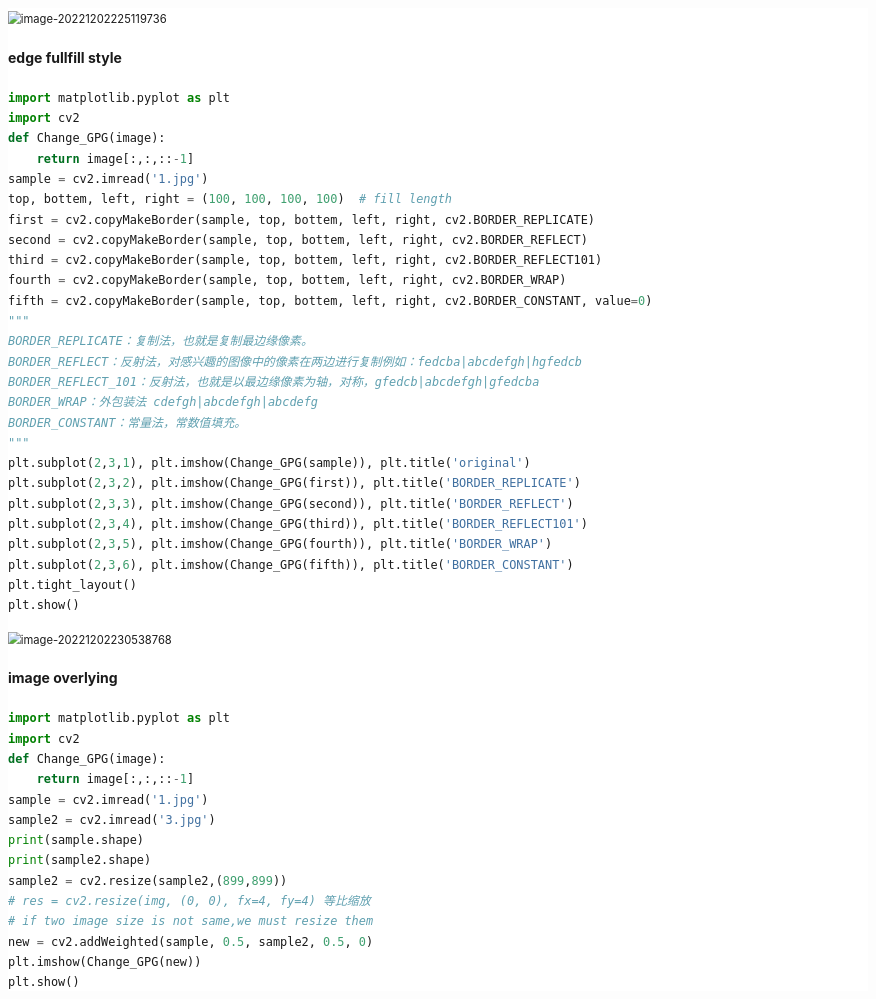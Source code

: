 <img src="C:\Users\阴铭洋\AppData\Roaming\Typora\typora-user-images\image-20221202225119736.png" alt="image-20221202225119736" style="zoom:80%;" />



#### edge fullfill style

```py
import matplotlib.pyplot as plt
import cv2
def Change_GPG(image):
    return image[:,:,::-1]
sample = cv2.imread('1.jpg')
top, bottem, left, right = (100, 100, 100, 100)  # fill length
first = cv2.copyMakeBorder(sample, top, bottem, left, right, cv2.BORDER_REPLICATE)
second = cv2.copyMakeBorder(sample, top, bottem, left, right, cv2.BORDER_REFLECT)
third = cv2.copyMakeBorder(sample, top, bottem, left, right, cv2.BORDER_REFLECT101)
fourth = cv2.copyMakeBorder(sample, top, bottem, left, right, cv2.BORDER_WRAP)
fifth = cv2.copyMakeBorder(sample, top, bottem, left, right, cv2.BORDER_CONSTANT, value=0)
"""
BORDER_REPLICATE：复制法，也就是复制最边缘像素。
BORDER_REFLECT：反射法，对感兴趣的图像中的像素在两边进行复制例如：fedcba|abcdefgh|hgfedcb
BORDER_REFLECT_101：反射法，也就是以最边缘像素为轴，对称，gfedcb|abcdefgh|gfedcba
BORDER_WRAP：外包装法 cdefgh|abcdefgh|abcdefg
BORDER_CONSTANT：常量法，常数值填充。
"""
plt.subplot(2,3,1), plt.imshow(Change_GPG(sample)), plt.title('original')
plt.subplot(2,3,2), plt.imshow(Change_GPG(first)), plt.title('BORDER_REPLICATE')
plt.subplot(2,3,3), plt.imshow(Change_GPG(second)), plt.title('BORDER_REFLECT')
plt.subplot(2,3,4), plt.imshow(Change_GPG(third)), plt.title('BORDER_REFLECT101')
plt.subplot(2,3,5), plt.imshow(Change_GPG(fourth)), plt.title('BORDER_WRAP')
plt.subplot(2,3,6), plt.imshow(Change_GPG(fifth)), plt.title('BORDER_CONSTANT')
plt.tight_layout()
plt.show()
```

<img src="C:\Users\阴铭洋\AppData\Roaming\Typora\typora-user-images\image-20221202230538768.png" alt="image-20221202230538768" style="zoom:80%;" />



#### image overlying

```py
import matplotlib.pyplot as plt
import cv2
def Change_GPG(image):
    return image[:,:,::-1]
sample = cv2.imread('1.jpg')
sample2 = cv2.imread('3.jpg')
print(sample.shape)
print(sample2.shape)
sample2 = cv2.resize(sample2,(899,899))
# res = cv2.resize(img, (0, 0), fx=4, fy=4) 等比缩放
# if two image size is not same,we must resize them
new = cv2.addWeighted(sample, 0.5, sample2, 0.5, 0)
plt.imshow(Change_GPG(new))
plt.show()
```
